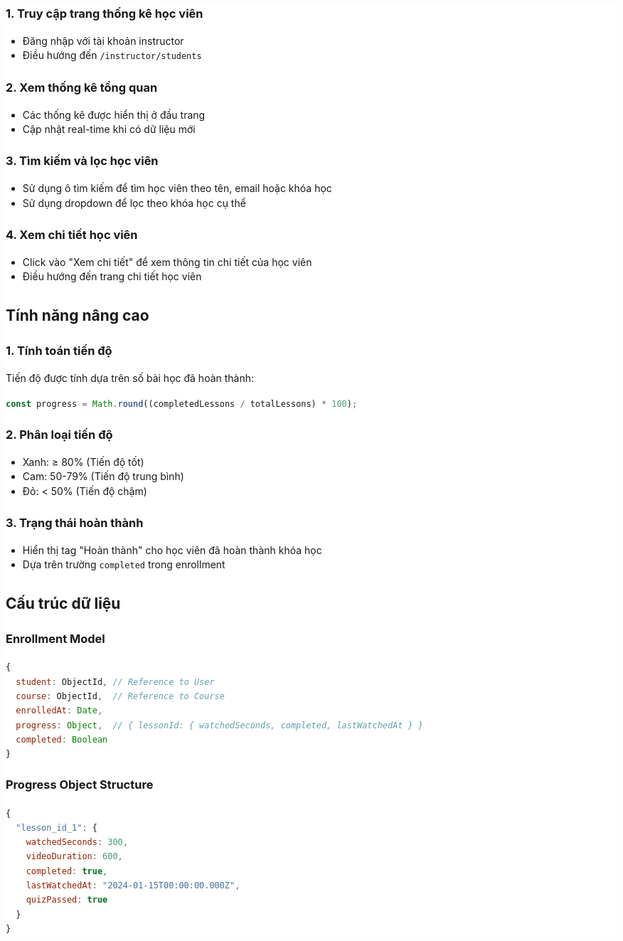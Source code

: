 ### 1. Truy cập trang thống kê học viên
- Đăng nhập với tài khoản instructor
- Điều hướng đến `/instructor/students`

### 2. Xem thống kê tổng quan
- Các thống kê được hiển thị ở đầu trang
- Cập nhật real-time khi có dữ liệu mới

### 3. Tìm kiếm và lọc học viên
- Sử dụng ô tìm kiếm để tìm học viên theo tên, email hoặc khóa học
- Sử dụng dropdown để lọc theo khóa học cụ thể

### 4. Xem chi tiết học viên
- Click vào "Xem chi tiết" để xem thông tin chi tiết của học viên
- Điều hướng đến trang chi tiết học viên

## Tính năng nâng cao

### 1. Tính toán tiến độ
Tiến độ được tính dựa trên số bài học đã hoàn thành:
```javascript
const progress = Math.round((completedLessons / totalLessons) * 100);
```

### 2. Phân loại tiến độ
- Xanh: ≥ 80% (Tiến độ tốt)
- Cam: 50-79% (Tiến độ trung bình)
- Đỏ: < 50% (Tiến độ chậm)

### 3. Trạng thái hoàn thành
- Hiển thị tag "Hoàn thành" cho học viên đã hoàn thành khóa học
- Dựa trên trường `completed` trong enrollment

## Cấu trúc dữ liệu

### Enrollment Model
```javascript
{
  student: ObjectId, // Reference to User
  course: ObjectId,  // Reference to Course
  enrolledAt: Date,
  progress: Object,  // { lessonId: { watchedSeconds, completed, lastWatchedAt } }
  completed: Boolean
}
```

### Progress Object Structure
```javascript
{
  "lesson_id_1": {
    watchedSeconds: 300,
    videoDuration: 600,
    completed: true,
    lastWatchedAt: "2024-01-15T00:00:00.000Z",
    quizPassed: true
  }
}
```
